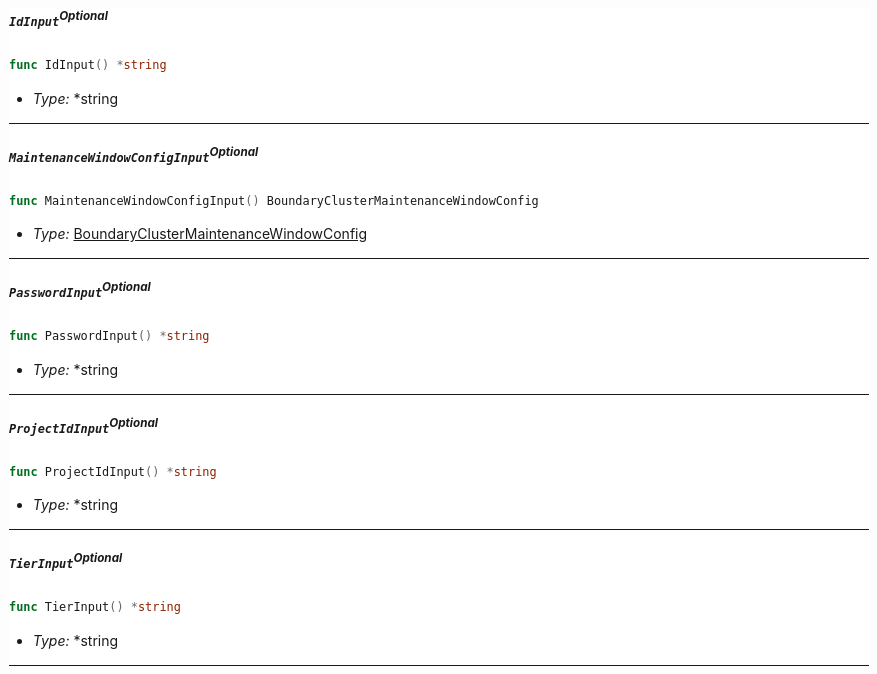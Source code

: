 ##### `IdInput`<sup>Optional</sup> <a name="IdInput" id="@cdktf/provider-hcp.boundaryCluster.BoundaryCluster.property.idInput"></a>

```go
func IdInput() *string
```

- *Type:* *string

---

##### `MaintenanceWindowConfigInput`<sup>Optional</sup> <a name="MaintenanceWindowConfigInput" id="@cdktf/provider-hcp.boundaryCluster.BoundaryCluster.property.maintenanceWindowConfigInput"></a>

```go
func MaintenanceWindowConfigInput() BoundaryClusterMaintenanceWindowConfig
```

- *Type:* <a href="#@cdktf/provider-hcp.boundaryCluster.BoundaryClusterMaintenanceWindowConfig">BoundaryClusterMaintenanceWindowConfig</a>

---

##### `PasswordInput`<sup>Optional</sup> <a name="PasswordInput" id="@cdktf/provider-hcp.boundaryCluster.BoundaryCluster.property.passwordInput"></a>

```go
func PasswordInput() *string
```

- *Type:* *string

---

##### `ProjectIdInput`<sup>Optional</sup> <a name="ProjectIdInput" id="@cdktf/provider-hcp.boundaryCluster.BoundaryCluster.property.projectIdInput"></a>

```go
func ProjectIdInput() *string
```

- *Type:* *string

---

##### `TierInput`<sup>Optional</sup> <a name="TierInput" id="@cdktf/provider-hcp.boundaryCluster.BoundaryCluster.property.tierInput"></a>

```go
func TierInput() *string
```

- *Type:* *string

---